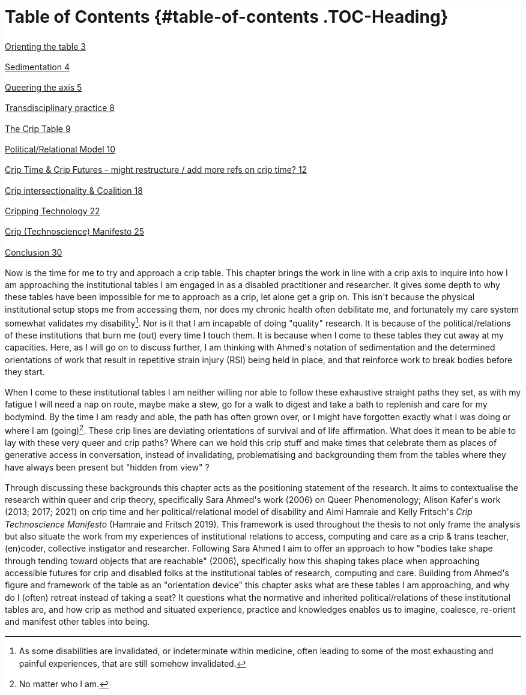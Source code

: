 # Table of Contents {#table-of-contents .TOC-Heading}

[Orienting the table 3](#orienting-the-table)

[Sedimentation 4](#sedimentation)

[Queering the axis 5](#queering-the-axis)

[Transdisciplinary practice 8](#transdisciplinary-practice)

[The Crip Table 9](#the-crip-table)

[Political/Relational Model 10](#politicalrelational-model)

[Crip Time & Crip Futures - might restructure / add more refs on crip time? 12](#crip-time-crip-futures---might-restructure-add-more-refs-on-crip-time)

[Crip intersectionality & Coalition 18](#crip-intersectionality-coalition)

[Cripping Technology 22](#cripping-technology)

[Crip (Technoscience) Manifesto 25](#crip-technoscience-manifesto)

[Conclusion 30](#conclusion)

Now is the time for me to try and approach a crip table. This chapter brings the work in line with a crip axis to inquire into how I am approaching the institutional tables I am engaged in as a disabled practitioner and researcher. It gives some depth to why these tables have been impossible for me to approach as a crip, let alone get a grip on. This isn't because the physical institutional setup stops me from accessing them, nor does my chronic health often debilitate me, and fortunately my care system somewhat validates my disability[^1]. Nor is it that I am incapable of doing "quality" research. It is because of the political/relations of these institutions that burn me (out) every time I touch them. It is because when I come to these tables they cut away at my capacities. Here, as I will go on to discuss further, I am thinking with Ahmed's notation of sedimentation and the determined orientations of work that result in repetitive strain injury (RSI) being held in place, and that reinforce work to break bodies before they start.

When I come to these institutional tables I am neither willing nor able to follow these exhaustive straight paths they set, as with my fatigue I will need a nap on route, maybe make a stew, go for a walk to digest and take a bath to replenish and care for my bodymind. By the time I am ready and able, the path has often grown over, or I might have forgotten exactly what I was doing or where I am (going)[^2]. These crip lines are deviating orientations of survival and of life affirmation. What does it mean to be able to lay with these very queer and crip paths? Where can we hold this crip stuff and make times that celebrate them as places of generative access in conversation, instead of invalidating, problematising and backgrounding them from the tables where they have always been present but "hidden from view" ?

Through discussing these backgrounds this chapter acts as the positioning statement of the research. It aims to contextualise the research within queer and crip theory, specifically Sara Ahmed's work (2006) on Queer Phenomenology; Alison Kafer's work (2013; 2017; 2021) on crip time and her political/relational model of disability and Aimi Hamraie and Kelly Fritsch's *Crip Technoscience Manifesto* (Hamraie and Fritsch 2019). This framework is used throughout the thesis to not only frame the analysis but also situate the work from my experiences of institutional relations to access, computing and care as a crip & trans teacher, (en)coder, collective instigator and researcher. Following Sara Ahmed I aim to offer an approach to how "bodies take shape through tending toward objects that are reachable" (2006), specifically how this shaping takes place when approaching accessible futures for crip and disabled folks at the institutional tables of research, computing and care. Building from Ahmed's figure and framework of the table as an "orientation device" this chapter asks what are these tables I am approaching, and why do I (often) retreat instead of taking a seat? It questions what the normative and inherited political/relations of these institutional tables are, and how crip as method and situated experience, practice and knowledges enables us to imagine, coalesce, re-orient and manifest other tables into being.


[^1]: As some disabilities are invalidated, or indeterminate within medicine, often leading to some of the most exhausting and painful experiences, that are still somehow invalidated.
[^2]: No matter who I am.
[^3]: "Adding ''orientation'' to the picture gives a new dimension to the critique of the distinction between absolute space and relative space, also described as the distinction between location and position." (Ahmed 2006, 12)
[^4]: "In a way, a queer phenomenology is involved in the project of ''turning the tables'' on phenomenology by turning toward other kinds of tables. Turning the tables would also allow us to return, a loving return we might even say, to the objects that already appear within phenomenology, such as Husserl's table, now so worn. Such tables, when turned, would come to life as something to think ''with'' as well as ''on.'" (Ahmed 2006, 63)
[^5]: "Disorientation involves failed orientations: bodies inhabit spaces that do not extend their shape, or use objects that do not extend their reach. At this moment of failure, such objects ''point'' somewhere else or they make what is ''here'' become strange."(Ahmed 2006, 160)
[^6]: Mine is often in bed.
[^7]: "Such an inheritance can be rethought in terms of orientations: we inherit the reach ability of some objects, those that are ''given'' to us or at least are made available to us within the family home." (Ahmed 2006, 126)
[^8]: "The straight line would be that which moves without any deviation toward the"point\" of heterosexual union or sexual coupling: any acts that postpone the heterosexual union are perverse, which thus includes heterosexual practices that are not "aimed" toward penetration of the vagina by the penis"(Ahmed 2006, 78)
[^9]: "*At the same time that we acknowledge this risk of universalism, we could queer Merleau-Ponty's ''sensitive body,'' or even suggest that such a body is already queer in its sensitivity ''to all the rest.'' Merleau-Ponty's model of sexuality as a* *form of bodily projection might help show how orientations ''exceed'' the objects they are directed toward, becoming ways of inhabiting and coexisting in the world."* (Ahmed 2006, 67)
[^10]: If we have the capacity to.
[^11]: "Sometimes that is what we struggle for: wiggle room; to have spaces to breathe. With breath, comes imagination. With breath, comes possibility. We might in spilling out of the rooms we have been assigned, in our struggle with an assignment, mess things up." wiggle room blog post
[^12]: "rather than bend disabled bodies and minds to meet the clock, crip time bends the clock to meet disabled bodies and minds" (Kafer, 2013, p. 27)
[^13]: "The Child through whom legacies are passed down is, without doubt, able-bodied/able-minded" (Kafer 2013, 29)
[^14]: "How can i articulate a queer crip time that does not oppose queerness to longevity yet maintains a critical stance toward hegemonic expectations of (re)productivity? Or, to put it differently, how do i respond to the fact that the theories we deploy, the speculations we engage, play out across different bodies differently?" (Kafer 2013, 44)
[^15]: "\[W\]e create longevity as the most desirable future, applaud the pursuit of long life (under any circumstances), and pathologize modes of living that show little or no concern for longevity."(Kafer 2013, 41)
[^16]: "i read "under any circumstances" and hear "extraordinary measures," "breathing through a machine," "dependent on others." i read "under any circumstances" and hear "better off dead" and "life not worth living."" (Kafer 2013, 41)
[^17]: As opposed to hold fast.
[^18]: <https://thecripclub.co.uk/podcast/>
[^19]: <https://time.cozy-cloud.net/>
[^20]: https://lorenbritton.com/projects/coalition-bouquet
[^21]: Who Kafer with Chela Sandoval, lament over the often misplaced genealogy of "affinity-through-difference" to Haraway, instead of to the contemporary indigenous writings (Kafer 2013, 117)
[^22]: Full quote: "One of the hardest things to accept is learning to live within uncertainty and neither deny it nor hide behind it. Most of all, to listen to the messages of uncertainty without allowing them to immobilize me, nor keep me from the certainties of those truths in which I believe. I turn away from any need to justify the future- to live in what has not yet been. Believing, working for what has not yet been while living fully in the present now." ― Audre Lorde
[^23]: "Illustrating this with an image of a powerchair user wheeling against traffic on a street without curb cuts (1979, p. 153). This technology-enabled movement against the flow of traffic marks anti-assimilationist crip mobility: not an attempt to integrate (as in the liberal approach to disability rights), but rather to use technology as a friction against an inaccessible environment."(Hamraia and Fritsch 2019, 11)
[^24]: https://sinsinvalid.org/10-principles-of-disability-justice/
[^25]: https://healingjusticeldn.org/methodology/community-agreements/
[^26]: http://meltionary.com/antiableisttech/accessserver/
[^27]: https://leonardo.info/criptech/eaat/pain-pals
[^28]: https://www.artistsinpresidents.com/kevin-gotkin